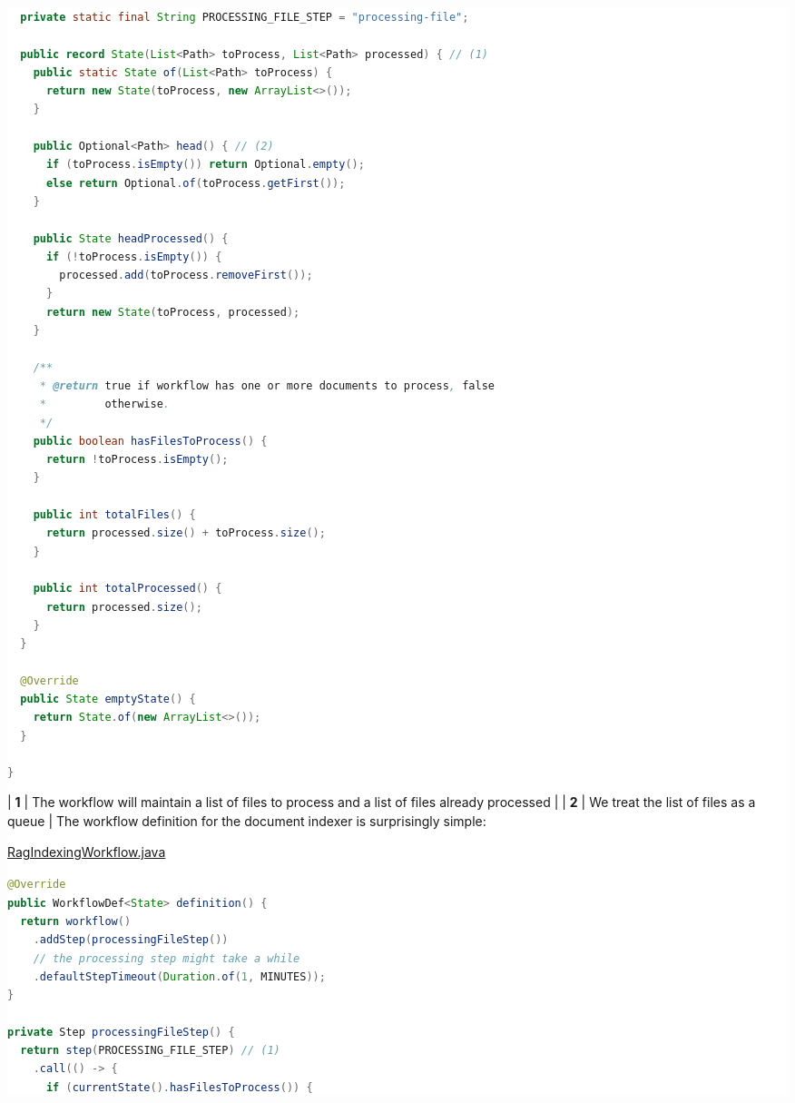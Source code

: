 ```java
  private static final String PROCESSING_FILE_STEP = "processing-file";

  public record State(List<Path> toProcess, List<Path> processed) { // (1)
    public static State of(List<Path> toProcess) {
      return new State(toProcess, new ArrayList<>());
    }

    public Optional<Path> head() { // (2)
      if (toProcess.isEmpty()) return Optional.empty();
      else return Optional.of(toProcess.getFirst());
    }

    public State headProcessed() {
      if (!toProcess.isEmpty()) {
        processed.add(toProcess.removeFirst());
      }
      return new State(toProcess, processed);
    }

    /**
     * @return true if workflow has one or more documents to process, false
     *         otherwise.
     */
    public boolean hasFilesToProcess() {
      return !toProcess.isEmpty();
    }

    public int totalFiles() {
      return processed.size() + toProcess.size();
    }

    public int totalProcessed() {
      return processed.size();
    }
  }

  @Override
  public State emptyState() {
    return State.of(new ArrayList<>());
  }

}
```

| **1** | The workflow will maintain a list of files to process and a list of files already processed |
| **2** | We treat the list of files as a queue |
The workflow definition for the document indexer is surprisingly simple:

[RagIndexingWorkflow.java](https://github.com/akka/akka-sdk/blob/main/samples/ask-akka-agent/src/main/java/akka/ask/indexer/application/RagIndexingWorkflow.java)
```java
@Override
public WorkflowDef<State> definition() {
  return workflow()
    .addStep(processingFileStep())
    // the processing step might take a while
    .defaultStepTimeout(Duration.of(1, MINUTES));
}

private Step processingFileStep() {
  return step(PROCESSING_FILE_STEP) // (1)
    .call(() -> {
      if (currentState().hasFilesToProcess()) {
```